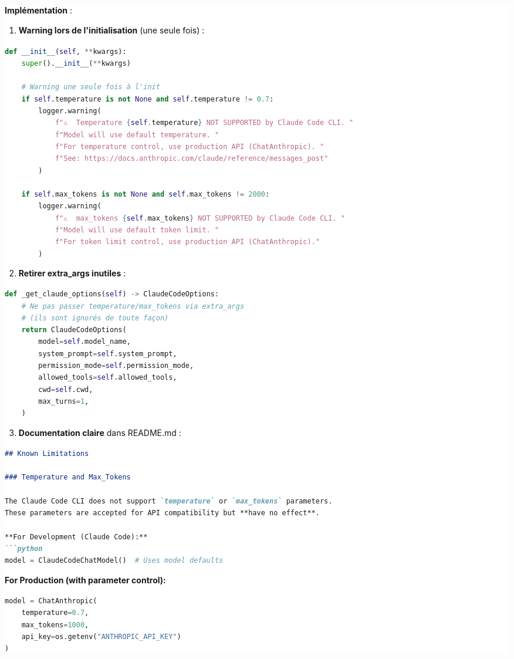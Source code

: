 **Implémentation** :

1. **Warning lors de l'initialisation** (une seule fois) :
```python
def __init__(self, **kwargs):
    super().__init__(**kwargs)

    # Warning une seule fois à l'init
    if self.temperature is not None and self.temperature != 0.7:
        logger.warning(
            f"⚠️  Temperature {self.temperature} NOT SUPPORTED by Claude Code CLI. "
            f"Model will use default temperature. "
            f"For temperature control, use production API (ChatAnthropic). "
            f"See: https://docs.anthropic.com/claude/reference/messages_post"
        )

    if self.max_tokens is not None and self.max_tokens != 2000:
        logger.warning(
            f"⚠️  max_tokens {self.max_tokens} NOT SUPPORTED by Claude Code CLI. "
            f"Model will use default token limit. "
            f"For token limit control, use production API (ChatAnthropic)."
        )
```

2. **Retirer extra_args inutiles** :
```python
def _get_claude_options(self) -> ClaudeCodeOptions:
    # Ne pas passer temperature/max_tokens via extra_args
    # (ils sont ignorés de toute façon)
    return ClaudeCodeOptions(
        model=self.model_name,
        system_prompt=self.system_prompt,
        permission_mode=self.permission_mode,
        allowed_tools=self.allowed_tools,
        cwd=self.cwd,
        max_turns=1,
    )
```

3. **Documentation claire** dans README.md :
```markdown
## Known Limitations

### Temperature and Max_Tokens

The Claude Code CLI does not support `temperature` or `max_tokens` parameters.
These parameters are accepted for API compatibility but **have no effect**.

**For Development (Claude Code):**
```python
model = ClaudeCodeChatModel()  # Uses model defaults
```

**For Production (with parameter control):**
```python
model = ChatAnthropic(
    temperature=0.7,
    max_tokens=1000,
    api_key=os.getenv("ANTHROPIC_API_KEY")
)
```
